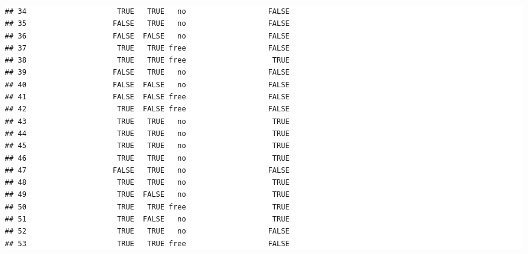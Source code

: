     ## 34                     TRUE   TRUE   no                   FALSE
    ## 35                    FALSE   TRUE   no                   FALSE
    ## 36                    FALSE  FALSE   no                   FALSE
    ## 37                     TRUE   TRUE free                   FALSE
    ## 38                     TRUE   TRUE free                    TRUE
    ## 39                    FALSE   TRUE   no                   FALSE
    ## 40                    FALSE  FALSE   no                   FALSE
    ## 41                    FALSE  FALSE free                   FALSE
    ## 42                     TRUE  FALSE free                   FALSE
    ## 43                     TRUE   TRUE   no                    TRUE
    ## 44                     TRUE   TRUE   no                    TRUE
    ## 45                     TRUE   TRUE   no                    TRUE
    ## 46                     TRUE   TRUE   no                    TRUE
    ## 47                    FALSE   TRUE   no                   FALSE
    ## 48                     TRUE   TRUE   no                    TRUE
    ## 49                     TRUE  FALSE   no                    TRUE
    ## 50                     TRUE   TRUE free                    TRUE
    ## 51                     TRUE  FALSE   no                    TRUE
    ## 52                     TRUE   TRUE   no                   FALSE
    ## 53                     TRUE   TRUE free                   FALSE